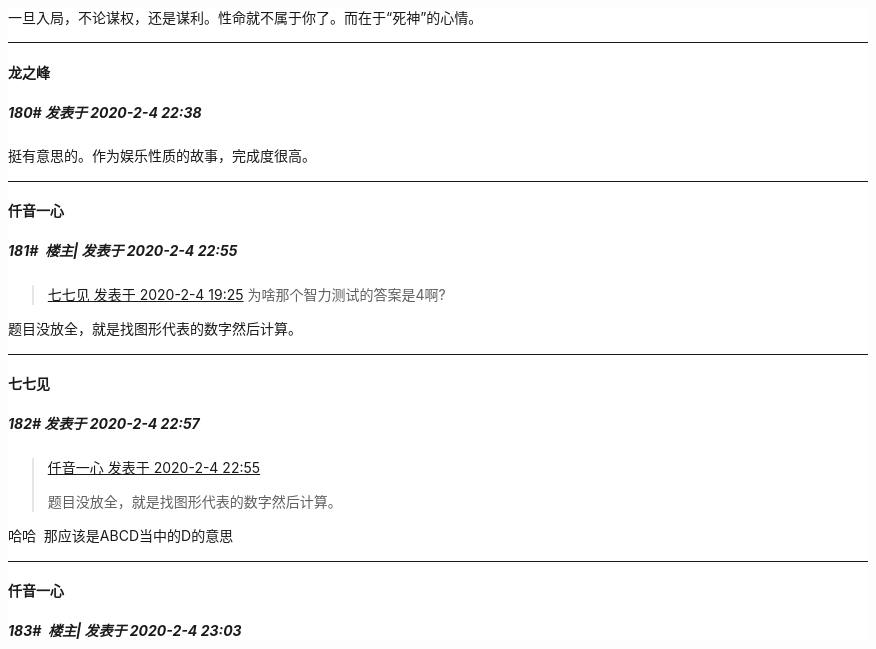 一旦入局，不论谋权，还是谋利。性命就不属于你了。而在于“死神”的心情。







-----

####  龙之峰  
##### 180#       发表于 2020-2-4 22:38




挺有意思的。作为娱乐性质的故事，完成度很高。







-----

####  仟音一心  
##### 181#         楼主| 发表于 2020-2-4 22:55



<blockquote><a href="httphttps://bbs.saraba1st.com/2b/forum.php?mod=redirect&amp;goto=findpost&amp;pid=46326753&amp;ptid=1912061" target="_blank">七七见 发表于 2020-2-4 19:25</a>
为啥那个智力测试的答案是4啊?</blockquote>
题目没放全，就是找图形代表的数字然后计算。







-----

####  七七见  
##### 182#       发表于 2020-2-4 22:57



<blockquote><a href="httphttps://bbs.saraba1st.com/2b/forum.php?mod=redirect&amp;goto=findpost&amp;pid=46328559&amp;ptid=1912061" target="_blank">仟音一心 发表于 2020-2-4 22:55</a>

题目没放全，就是找图形代表的数字然后计算。</blockquote>
哈哈  那应该是ABCD当中的D的意思







-----

####  仟音一心  
##### 183#         楼主| 发表于 2020-2-4 23:03


